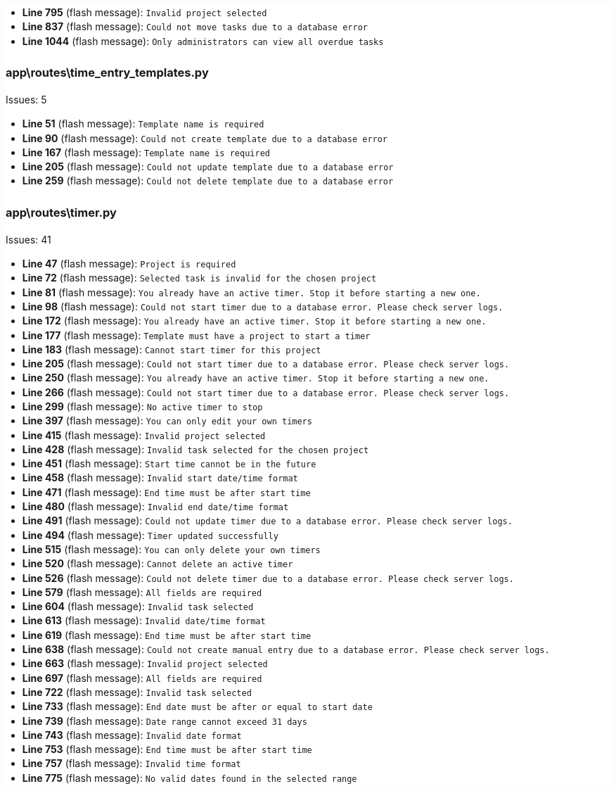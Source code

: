 - **Line 795** (flash message): `Invalid project selected`
- **Line 837** (flash message): `Could not move tasks due to a database error`
- **Line 1044** (flash message): `Only administrators can view all overdue tasks`

### app\routes\time_entry_templates.py

Issues: 5

- **Line 51** (flash message): `Template name is required`
- **Line 90** (flash message): `Could not create template due to a database error`
- **Line 167** (flash message): `Template name is required`
- **Line 205** (flash message): `Could not update template due to a database error`
- **Line 259** (flash message): `Could not delete template due to a database error`

### app\routes\timer.py

Issues: 41

- **Line 47** (flash message): `Project is required`
- **Line 72** (flash message): `Selected task is invalid for the chosen project`
- **Line 81** (flash message): `You already have an active timer. Stop it before starting a new one.`
- **Line 98** (flash message): `Could not start timer due to a database error. Please check server logs.`
- **Line 172** (flash message): `You already have an active timer. Stop it before starting a new one.`
- **Line 177** (flash message): `Template must have a project to start a timer`
- **Line 183** (flash message): `Cannot start timer for this project`
- **Line 205** (flash message): `Could not start timer due to a database error. Please check server logs.`
- **Line 250** (flash message): `You already have an active timer. Stop it before starting a new one.`
- **Line 266** (flash message): `Could not start timer due to a database error. Please check server logs.`
- **Line 299** (flash message): `No active timer to stop`
- **Line 397** (flash message): `You can only edit your own timers`
- **Line 415** (flash message): `Invalid project selected`
- **Line 428** (flash message): `Invalid task selected for the chosen project`
- **Line 451** (flash message): `Start time cannot be in the future`
- **Line 458** (flash message): `Invalid start date/time format`
- **Line 471** (flash message): `End time must be after start time`
- **Line 480** (flash message): `Invalid end date/time format`
- **Line 491** (flash message): `Could not update timer due to a database error. Please check server logs.`
- **Line 494** (flash message): `Timer updated successfully`
- **Line 515** (flash message): `You can only delete your own timers`
- **Line 520** (flash message): `Cannot delete an active timer`
- **Line 526** (flash message): `Could not delete timer due to a database error. Please check server logs.`
- **Line 579** (flash message): `All fields are required`
- **Line 604** (flash message): `Invalid task selected`
- **Line 613** (flash message): `Invalid date/time format`
- **Line 619** (flash message): `End time must be after start time`
- **Line 638** (flash message): `Could not create manual entry due to a database error. Please check server logs.`
- **Line 663** (flash message): `Invalid project selected`
- **Line 697** (flash message): `All fields are required`
- **Line 722** (flash message): `Invalid task selected`
- **Line 733** (flash message): `End date must be after or equal to start date`
- **Line 739** (flash message): `Date range cannot exceed 31 days`
- **Line 743** (flash message): `Invalid date format`
- **Line 753** (flash message): `End time must be after start time`
- **Line 757** (flash message): `Invalid time format`
- **Line 775** (flash message): `No valid dates found in the selected range`